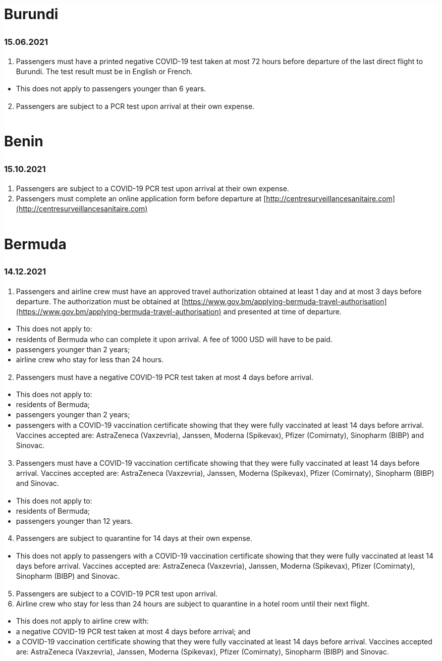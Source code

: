 # Burundi
### 15.06.2021
1. Passengers must have a printed negative COVID-19 test taken at most 72 hours before departure of the last direct flight to Burundi. The test result must be in English or French.  
- This does not apply to passengers younger than 6 years.  
2. Passengers are subject to a PCR test upon arrival at their own expense.

# Benin
### 15.10.2021
1. Passengers are subject to a COVID-19 PCR test upon arrival at their own expense.  
2. Passengers must complete an online application form before departure at [http://centresurveillancesanitaire.com](http://centresurveillancesanitaire.com)

# Bermuda
### 14.12.2021
1. Passengers and airline crew must have an approved travel authorization obtained at least 1 day and at most 3 days before departure. The authorization must be obtained at [https://www.gov.bm/applying-bermuda-travel-authorisation](https://www.gov.bm/applying-bermuda-travel-authorisation) and presented at time of departure.  
- This does not apply to:  
- residents of Bermuda who can complete it upon arrival. A fee of 1000 USD will have to be paid.  
- passengers younger than 2 years;  
- airline crew who stay for less than 24 hours.  
2. Passengers must have a negative COVID-19 PCR test taken at most 4 days before arrival.  
- This does not apply to:  
- residents of Bermuda;  
- passengers younger than 2 years;  
- passengers with a COVID-19 vaccination certificate showing that they were fully vaccinated at least 14 days before arrival. Vaccines accepted are: AstraZeneca (Vaxzevria), Janssen, Moderna (Spikevax), Pfizer (Comirnaty), Sinopharm (BIBP) and Sinovac.  
3. Passengers must have a COVID-19 vaccination certificate showing that they were fully vaccinated at least 14 days before arrival. Vaccines accepted are: AstraZeneca (Vaxzevria), Janssen, Moderna (Spikevax), Pfizer (Comirnaty), Sinopharm (BIBP) and Sinovac.  
- This does not apply to:  
- residents of Bermuda;  
- passengers younger than 12 years.  
4. Passengers are subject to quarantine for 14 days at their own expense.  
- This does not apply to passengers with a COVID-19 vaccination certificate showing that they were fully vaccinated at least 14 days before arrival. Vaccines accepted are: AstraZeneca (Vaxzevria), Janssen, Moderna (Spikevax), Pfizer (Comirnaty), Sinopharm (BIBP) and Sinovac.  
5. Passengers are subject to a COVID-19 PCR test upon arrival.  
6. Airline crew who stay for less than 24 hours are subject to quarantine in a hotel room until their next flight.  
- This does not apply to airline crew with:  
- a negative COVID-19 PCR test taken at most 4 days before arrival; and  
- a COVID-19 vaccination certificate showing that they were fully vaccinated at least 14 days before arrival. Vaccines accepted are: AstraZeneca (Vaxzevria), Janssen, Moderna (Spikevax), Pfizer (Comirnaty), Sinopharm (BIBP) and Sinovac.

